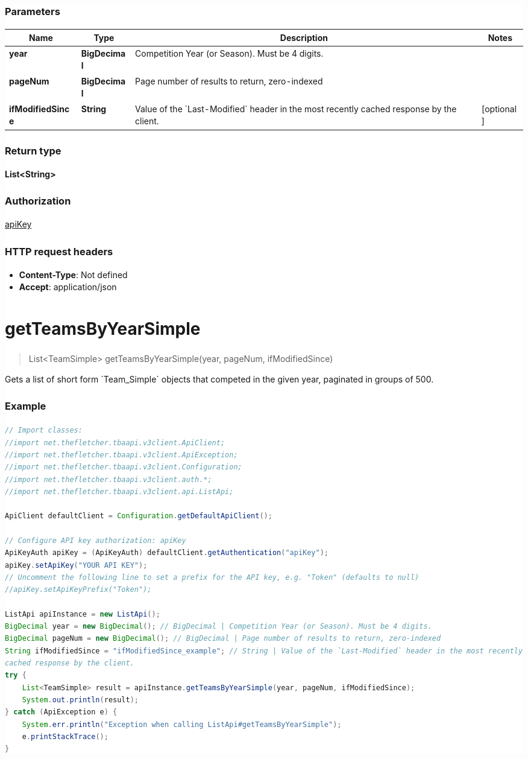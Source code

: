 ### Parameters

Name | Type | Description  | Notes
------------- | ------------- | ------------- | -------------
 **year** | **BigDecimal**| Competition Year (or Season). Must be 4 digits. |
 **pageNum** | **BigDecimal**| Page number of results to return, zero-indexed |
 **ifModifiedSince** | **String**| Value of the &#x60;Last-Modified&#x60; header in the most recently cached response by the client. | [optional]

### Return type

**List&lt;String&gt;**

### Authorization

[apiKey](../README.md#apiKey)

### HTTP request headers

 - **Content-Type**: Not defined
 - **Accept**: application/json

<a name="getTeamsByYearSimple"></a>
# **getTeamsByYearSimple**
> List&lt;TeamSimple&gt; getTeamsByYearSimple(year, pageNum, ifModifiedSince)



Gets a list of short form &#x60;Team_Simple&#x60; objects that competed in the given year, paginated in groups of 500.

### Example
```java
// Import classes:
//import net.thefletcher.tbaapi.v3client.ApiClient;
//import net.thefletcher.tbaapi.v3client.ApiException;
//import net.thefletcher.tbaapi.v3client.Configuration;
//import net.thefletcher.tbaapi.v3client.auth.*;
//import net.thefletcher.tbaapi.v3client.api.ListApi;

ApiClient defaultClient = Configuration.getDefaultApiClient();

// Configure API key authorization: apiKey
ApiKeyAuth apiKey = (ApiKeyAuth) defaultClient.getAuthentication("apiKey");
apiKey.setApiKey("YOUR API KEY");
// Uncomment the following line to set a prefix for the API key, e.g. "Token" (defaults to null)
//apiKey.setApiKeyPrefix("Token");

ListApi apiInstance = new ListApi();
BigDecimal year = new BigDecimal(); // BigDecimal | Competition Year (or Season). Must be 4 digits.
BigDecimal pageNum = new BigDecimal(); // BigDecimal | Page number of results to return, zero-indexed
String ifModifiedSince = "ifModifiedSince_example"; // String | Value of the `Last-Modified` header in the most recently cached response by the client.
try {
    List<TeamSimple> result = apiInstance.getTeamsByYearSimple(year, pageNum, ifModifiedSince);
    System.out.println(result);
} catch (ApiException e) {
    System.err.println("Exception when calling ListApi#getTeamsByYearSimple");
    e.printStackTrace();
}
```
